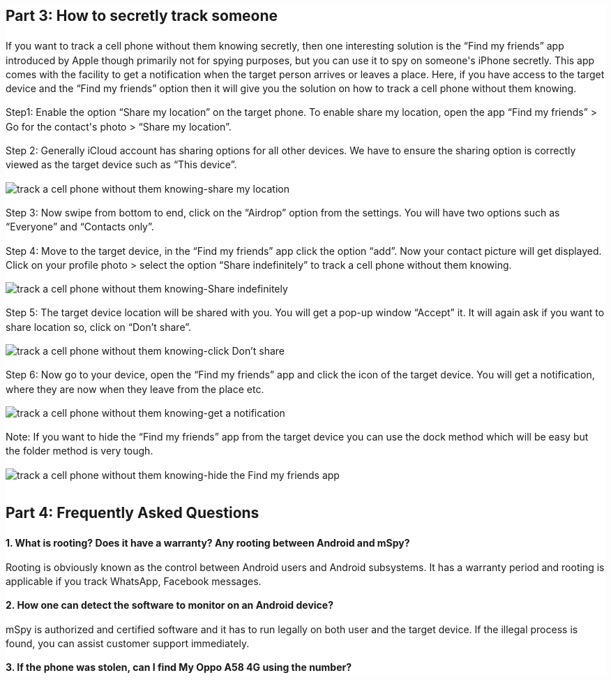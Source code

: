## Part 3: How to secretly track someone

If you want to track a cell phone without them knowing secretly, then one interesting solution is the “Find my friends” app introduced by Apple though primarily not for spying purposes, but you can use it to spy on someone's iPhone secretly. This app comes with the facility to get a notification when the target person arrives or leaves a place. Here, if you have access to the target device and the “Find my friends” option then it will give you the solution on how to track a cell phone without them knowing.

Step1: Enable the option “Share my location” on the target phone. To enable share my location, open the app “Find my friends” > Go for the contact's photo > “Share my location”.

Step 2: Generally iCloud account has sharing options for all other devices. We have to ensure the sharing option is correctly viewed as the target device such as “This device”.

![track a cell phone without them knowing-share my location](https://images.wondershare.com/drfone/article/2017/11/15100182891050.jpg)

Step 3: Now swipe from bottom to end, click on the “Airdrop” option from the settings. You will have two options such as “Everyone” and “Contacts only”.

Step 4: Move to the target device, in the “Find my friends” app click the option “add”. Now your contact picture will get displayed. Click on your profile photo > select the option “Share indefinitely” to track a cell phone without them knowing.

![track a cell phone without them knowing-Share indefinitely](https://images.wondershare.com/drfone/article/2017/11/15100183209840.jpg)

Step 5: The target device location will be shared with you. You will get a pop-up window “Accept” it. It will again ask if you want to share location so, click on “Don’t share”.

![track a cell phone without them knowing-click Don’t share](https://images.wondershare.com/drfone/article/2017/11/15100183459135.jpg)

Step 6: Now go to your device, open the “Find my friends” app and click the icon of the target device. You will get a notification, where they are now when they leave from the place etc.

![track a cell phone without them knowing-get a notification](https://images.wondershare.com/drfone/article/2017/11/15100183691634.jpg)

Note: If you want to hide the “Find my friends” app from the target device you can use the dock method which will be easy but the folder method is very tough.

![track a cell phone without them knowing-hide the Find my friends app](https://images.wondershare.com/drfone/article/2017/11/15100183889994.jpg)

## Part 4: Frequently Asked Questions

**1\. What is rooting? Does it have a warranty? Any rooting between Android and mSpy?**

Rooting is obviously known as the control between Android users and Android subsystems. It has a warranty period and rooting is applicable if you track WhatsApp, Facebook messages.

**2\. How one can detect the software to monitor on an Android device?**

mSpy is authorized and certified software and it has to run legally on both user and the target device. If the illegal process is found, you can assist customer support immediately.

**3\. If the phone was stolen, can I find My Oppo A58 4G using the number?**
